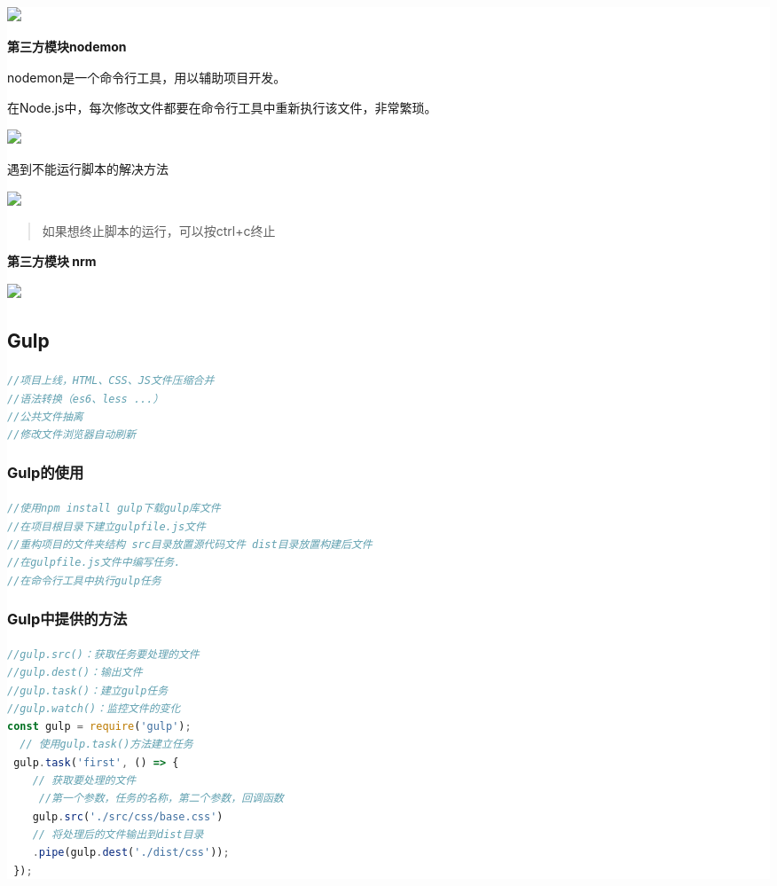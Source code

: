 ![](D:\互联网专业知识\Node.js\imgs\QQ截图20201215200901.png)

**第三方模块nodemon**

nodemon是一个命令行工具，用以辅助项目开发。

在Node.js中，每次修改文件都要在命令行工具中重新执行该文件，非常繁琐。

![](D:\互联网专业知识\Node.js\imgs\QQ截图20201215201656.png)

遇到不能运行脚本的解决方法

![](D:\互联网专业知识\Node.js\imgs\QQ截图20201215202409.png)

> 如果想终止脚本的运行，可以按ctrl+c终止

**第三方模块 nrm**

![](D:\互联网专业知识\Node.js\imgs\QQ截图20201215202719.png)

## Gulp

```javascript
//项目上线，HTML、CSS、JS文件压缩合并
//语法转换（es6、less ...）
//公共文件抽离
//修改文件浏览器自动刷新
```

### Gulp的使用

```javascript
//使用npm install gulp下载gulp库文件
//在项目根目录下建立gulpfile.js文件
//重构项目的文件夹结构 src目录放置源代码文件 dist目录放置构建后文件
//在gulpfile.js文件中编写任务.
//在命令行工具中执行gulp任务
```

### Gulp中提供的方法

```javascript
//gulp.src()：获取任务要处理的文件
//gulp.dest()：输出文件
//gulp.task()：建立gulp任务
//gulp.watch()：监控文件的变化
const gulp = require('gulp');
  // 使用gulp.task()方法建立任务
 gulp.task('first', () => {
    // 获取要处理的文件
     //第一个参数，任务的名称，第二个参数，回调函数
    gulp.src('./src/css/base.css') 
    // 将处理后的文件输出到dist目录
    .pipe(gulp.dest('./dist/css'));
 });

```

